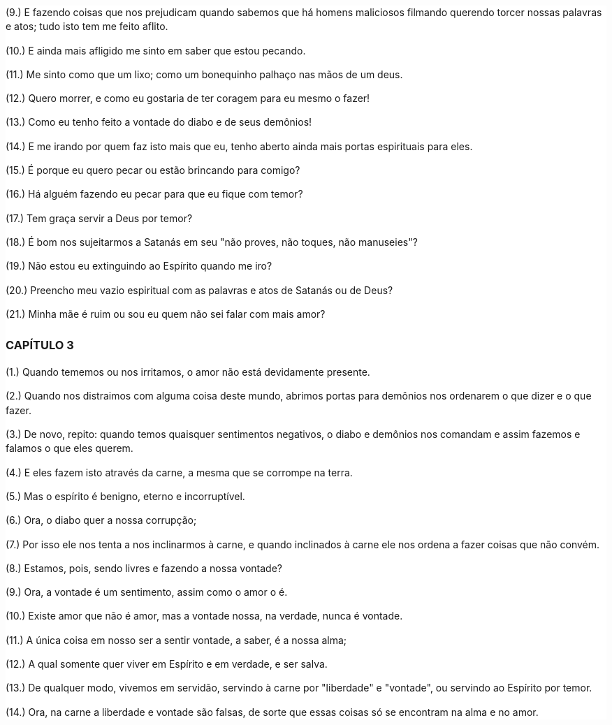 (9.) E fazendo coisas que nos prejudicam quando sabemos que há homens maliciosos filmando querendo torcer nossas palavras e atos; tudo isto tem me feito aflito.

(10.) E ainda mais afligido me sinto em saber que estou pecando.

(11.) Me sinto como que um lixo; como um bonequinho palhaço nas mãos de um deus.

(12.) Quero morrer, e como eu gostaria de ter coragem para eu mesmo o fazer!

(13.) Como eu tenho feito a vontade do diabo e de seus demônios!

(14.) E me irando por quem faz isto mais que eu, tenho aberto ainda mais portas espirituais para eles.

(15.) É porque eu quero pecar ou estão brincando para comigo?

(16.) Há alguém fazendo eu pecar para que eu fique com temor?

(17.) Tem graça servir a Deus por temor?

(18.) É bom nos sujeitarmos a Satanás em seu "não proves, não toques, não manuseies"?

(19.) Não estou eu extinguindo ao Espírito quando me iro?

(20.) Preencho meu vazio espiritual com as palavras e atos de Satanás ou de Deus?

(21.) Minha mãe é ruim ou sou eu quem não sei falar com mais amor?

### CAPÍTULO 3

(1.) Quando tememos ou nos irritamos, o amor não está devidamente presente.

(2.) Quando nos distraimos com alguma coisa deste mundo, abrimos portas para demônios nos ordenarem o que dizer e o que fazer.

(3.) De novo, repito: quando temos quaisquer sentimentos negativos, o diabo e demônios nos comandam e assim fazemos e falamos o que eles querem.

(4.) E eles fazem isto através da carne, a mesma que se corrompe na terra.

(5.) Mas o espírito é benigno, eterno e incorruptível.

(6.) Ora, o diabo quer a nossa corrupção;

(7.) Por isso ele nos tenta a nos inclinarmos à carne, e quando inclinados à carne ele nos ordena a fazer coisas que não convém.

(8.) Estamos, pois, sendo livres e fazendo a nossa vontade?

(9.) Ora, a vontade é um sentimento, assim como o amor o é.

(10.) Existe amor que não é amor, mas a vontade nossa, na verdade, nunca é vontade.

(11.) A única coisa em nosso ser a sentir vontade, a saber, é a nossa alma;

(12.) A qual somente quer viver em Espírito e em verdade, e ser salva.

(13.) De qualquer modo, vivemos em servidão, servindo à carne por "liberdade" e "vontade", ou servindo ao Espírito por temor.

(14.) Ora, na carne a liberdade e vontade são falsas, de sorte que essas coisas só se encontram na alma e no amor.
